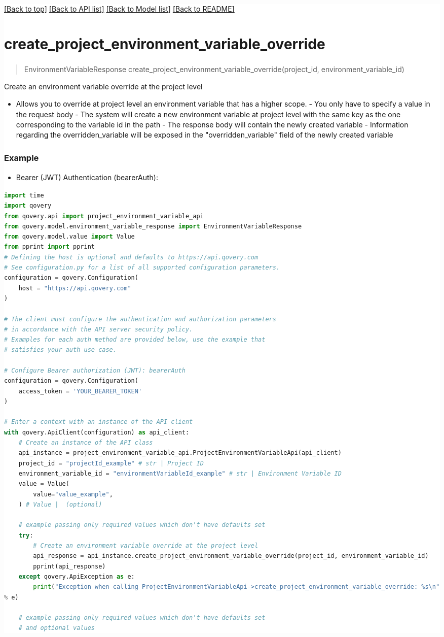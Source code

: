 [[Back to top]](#) [[Back to API list]](../README.md#documentation-for-api-endpoints) [[Back to Model list]](../README.md#documentation-for-models) [[Back to README]](../README.md)

# **create_project_environment_variable_override**
> EnvironmentVariableResponse create_project_environment_variable_override(project_id, environment_variable_id)

Create an environment variable override at the project level

- Allows you to override at project level an environment variable that has a higher scope. - You only have to specify a value in the request body - The system will create a new environment variable at project level with the same key as the one corresponding to the variable id in the path - The response body will contain the newly created variable - Information regarding the overridden_variable will be exposed in the \"overridden_variable\" field of the newly created variable 

### Example

* Bearer (JWT) Authentication (bearerAuth):

```python
import time
import qovery
from qovery.api import project_environment_variable_api
from qovery.model.environment_variable_response import EnvironmentVariableResponse
from qovery.model.value import Value
from pprint import pprint
# Defining the host is optional and defaults to https://api.qovery.com
# See configuration.py for a list of all supported configuration parameters.
configuration = qovery.Configuration(
    host = "https://api.qovery.com"
)

# The client must configure the authentication and authorization parameters
# in accordance with the API server security policy.
# Examples for each auth method are provided below, use the example that
# satisfies your auth use case.

# Configure Bearer authorization (JWT): bearerAuth
configuration = qovery.Configuration(
    access_token = 'YOUR_BEARER_TOKEN'
)

# Enter a context with an instance of the API client
with qovery.ApiClient(configuration) as api_client:
    # Create an instance of the API class
    api_instance = project_environment_variable_api.ProjectEnvironmentVariableApi(api_client)
    project_id = "projectId_example" # str | Project ID
    environment_variable_id = "environmentVariableId_example" # str | Environment Variable ID
    value = Value(
        value="value_example",
    ) # Value |  (optional)

    # example passing only required values which don't have defaults set
    try:
        # Create an environment variable override at the project level
        api_response = api_instance.create_project_environment_variable_override(project_id, environment_variable_id)
        pprint(api_response)
    except qovery.ApiException as e:
        print("Exception when calling ProjectEnvironmentVariableApi->create_project_environment_variable_override: %s\n" % e)

    # example passing only required values which don't have defaults set
    # and optional values
```